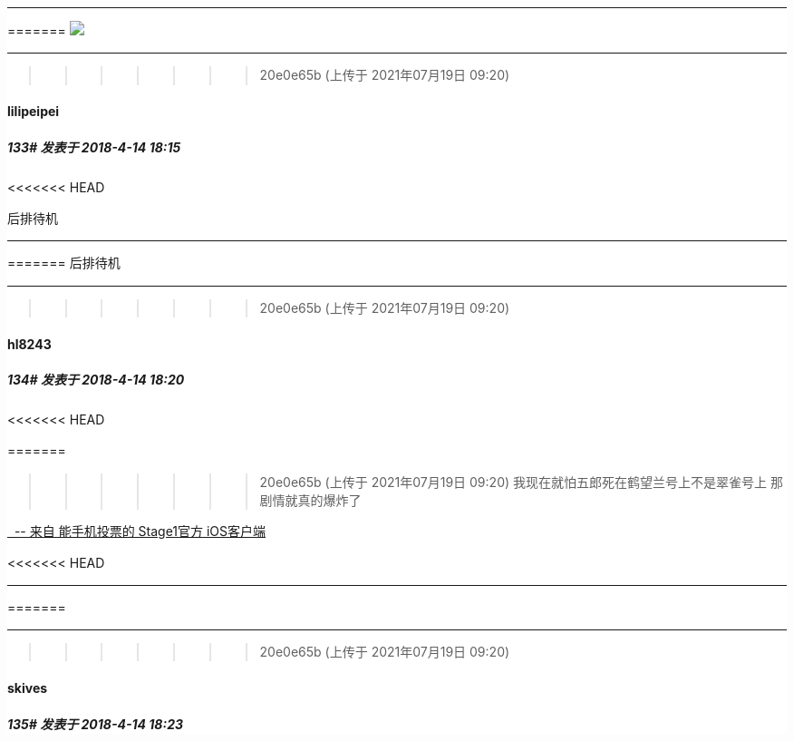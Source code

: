 




*****
=======
<img src="https://img.saraba1st.com/forum/201804/14/181546iztvi4z255uzfbu2.jpg" referrerpolicy="no-referrer">


*****
>>>>>>> 20e0e65b (上传于 2021年07月19日 09:20)

####  lilipeipei  
##### 133#       发表于 2018-4-14 18:15


<<<<<<< HEAD


后排待机







*****
=======
后排待机


*****
>>>>>>> 20e0e65b (上传于 2021年07月19日 09:20)

####  hl8243  
##### 134#       发表于 2018-4-14 18:20


<<<<<<< HEAD


=======
>>>>>>> 20e0e65b (上传于 2021年07月19日 09:20)
我现在就怕五郎死在鹤望兰号上不是翠雀号上
那剧情就真的爆炸了

[  -- 来自 能手机投票的 Stage1官方 iOS客户端](https://itunes.apple.com/fi/app/saraba1st/id1221237470?mt=8)


<<<<<<< HEAD





*****
=======
*****
>>>>>>> 20e0e65b (上传于 2021年07月19日 09:20)

####  skives  
##### 135#       发表于 2018-4-14 18:23
